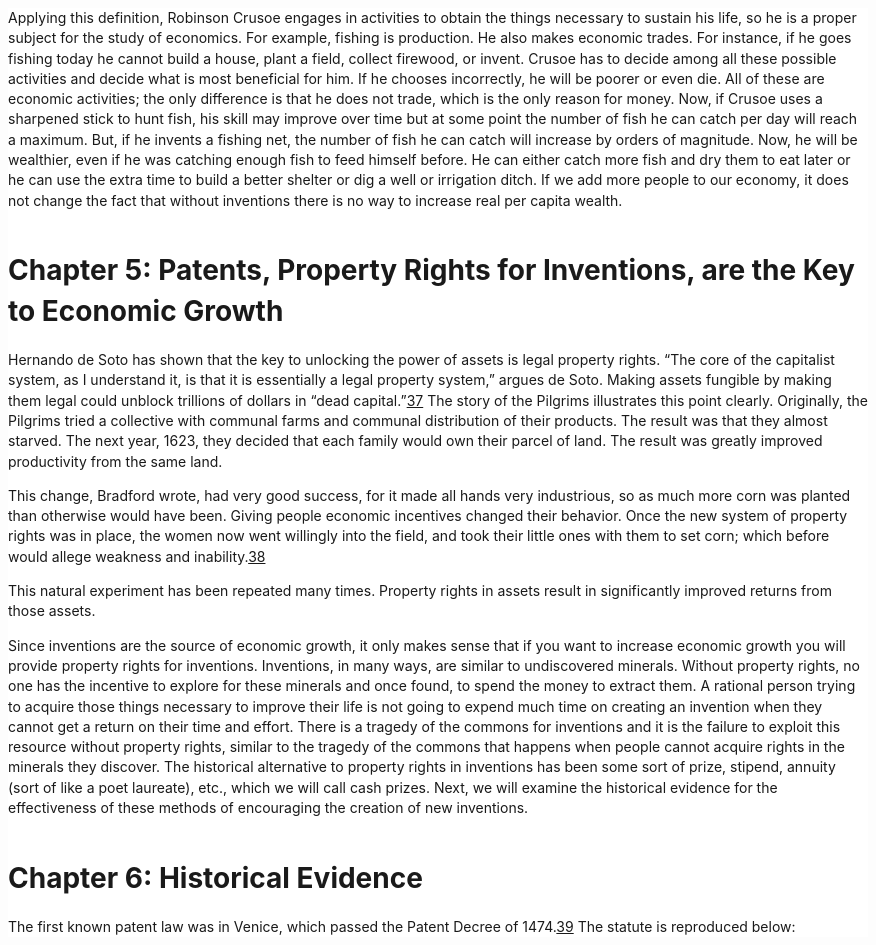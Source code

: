 Applying this definition, Robinson Crusoe engages in activities to obtain the things necessary to sustain his life, so he is a proper subject for the study of economics. For example, fishing is production. He also makes economic trades. For instance, if he goes fishing today he cannot build a house, plant a field, collect firewood, or invent. Crusoe has to decide among all these possible activities and decide what is most beneficial for him. If he chooses incorrectly, he will be poorer or even die. All of these are economic activities; the only difference is that he does not trade, which is the only reason for money. Now, if Crusoe uses a sharpened stick to hunt fish, his skill may improve over time but at some point the number of fish he can catch per day will reach a maximum. But, if he invents a fishing net, the number of fish he can catch will increase by orders of magnitude. Now, he will be wealthier, even if he was catching enough fish to feed himself before. He can either catch more fish and dry them to eat later or he can use the extra time to build a better shelter or dig a well or irrigation ditch. If we add more people to our economy, it does not change the fact that without inventions there is no way to increase real per capita wealth.

# Chapter 5: Patents, Property Rights for Inventions, are the Key to Economic Growth

Hernando de Soto has shown that the key to unlocking the power of assets is legal property rights. “The core of the capitalist system, as I understand it, is that it is essentially a legal property system,” argues de Soto. Making assets fungible by making them legal could unblock trillions of dollars in “dead capital.”[37](#sdfootnote37sym) The story of the Pilgrims illustrates this point clearly. Originally, the Pilgrims tried a collective with communal farms and communal distribution of their products. The result was that they almost starved. The next year, 1623, they decided that each family would own their parcel of land. The result was greatly improved productivity from the same land.

This change, Bradford wrote, had very good success, for it made all hands very industrious, so as much more corn was planted than otherwise would have been. Giving people economic incentives changed their behavior. Once the new system of property rights was in place, the women now went willingly into the field, and took their little ones with them to set corn; which before would allege weakness and inability.[38](#sdfootnote38sym)

This natural experiment has been repeated many times. Property rights in assets result in significantly improved returns from those assets.

Since inventions are the source of economic growth, it only makes sense that if you want to increase economic growth you will provide property rights for inventions. Inventions, in many ways, are similar to undiscovered minerals. Without property rights, no one has the incentive to explore for these minerals and once found, to spend the money to extract them. A rational person trying to acquire those things necessary to improve their life is not going to expend much time on creating an invention when they cannot get a return on their time and effort. There is a tragedy of the commons for inventions and it is the failure to exploit this resource without property rights, similar to the tragedy of the commons that happens when people cannot acquire rights in the minerals they discover. The historical alternative to property rights in inventions has been some sort of prize, stipend, annuity (sort of like a poet laureate), etc., which we will call cash prizes. Next, we will examine the historical evidence for the effectiveness of these methods of encouraging the creation of new inventions.

# Chapter 6: Historical Evidence

The first known patent law was in Venice, which passed the Patent Decree of 1474.[39](#sdfootnote39sym) The statute is reproduced below:
